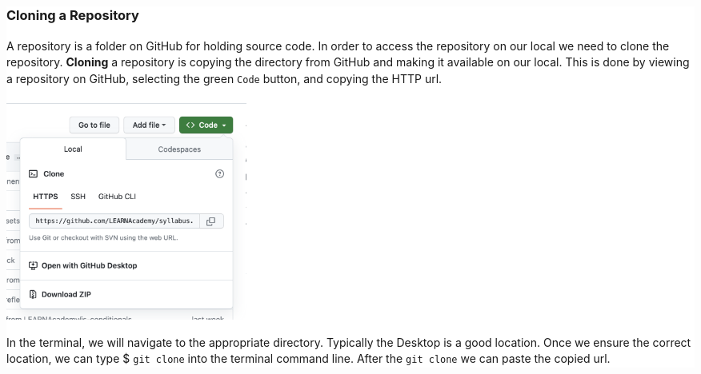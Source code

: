 ### Cloning a Repository

A repository is a folder on GitHub for holding source code. In order to access the repository on our local we need to clone the repository. **Cloning** a repository is copying the directory from GitHub and making it available on our local. This is done by viewing a repository on GitHub, selecting the green `Code` button, and copying the HTTP url.

<img src="assets/clone.png" width="300px" alt="closeup of modal containing the http option to copy the url">

In the terminal, we will navigate to the appropriate directory. Typically the Desktop is a good location. Once we ensure the correct location, we can type $ `git clone` into the terminal command line. After the `git clone` we can paste the copied url.
